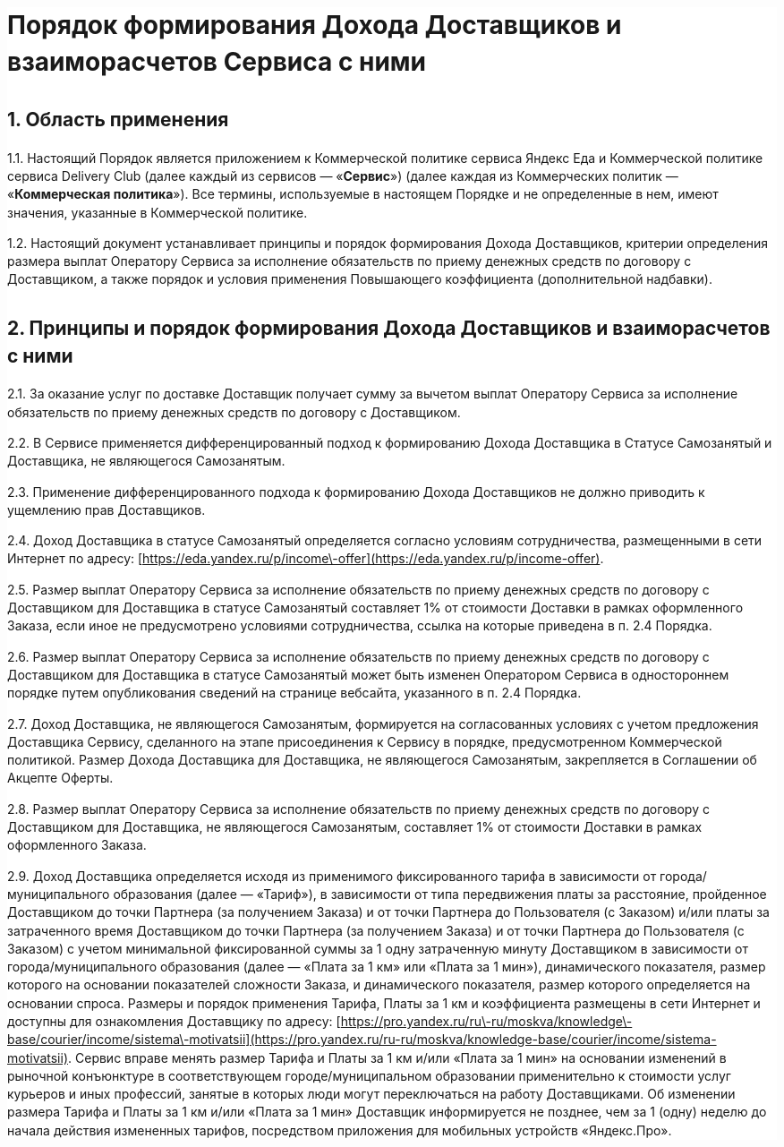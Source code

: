  Порядок формирования Дохода Доставщиков и взаиморасчетов Сервиса с ними
=======================================================================

  1\. Область применения
----------------------

  1\.1\. Настоящий Порядок является приложением к Коммерческой политике сервиса Яндекс Еда и Коммерческой политике сервиса Delivery Club (далее каждый из сервисов — «**Сервис**») (далее каждая из Коммерческих политик — «**Коммерческая политика**»). Все термины, используемые в настоящем Порядке и не определенные в нем, имеют значения, указанные в Коммерческой политике. 

  1\.2\. Настоящий документ устанавливает принципы и порядок формирования Дохода Доставщиков, критерии определения размера выплат Оператору Сервиса за исполнение обязательств по приему денежных средств по договору с Доставщиком, а также порядок и условия применения Повышающего коэффициента (дополнительной надбавки). 

  2\. Принципы и порядок формирования Дохода Доставщиков и взаиморасчетов с ними
------------------------------------------------------------------------------

  2\.1\. За оказание услуг по доставке Доставщик получает сумму за вычетом выплат Оператору Сервиса за исполнение обязательств по приему денежных средств по договору с Доставщиком.

  2\.2\. В Сервисе применяется дифференцированный подход к формированию Дохода Доставщика в Статусе Самозанятый и Доставщика, не являющегося Самозанятым. 

  2\.3\. Применение дифференцированного подхода к формированию Дохода Доставщиков не должно приводить к ущемлению прав Доставщиков.

  2\.4\. Доход Доставщика в статусе Самозанятый определяется согласно условиям сотрудничества, размещенными в сети Интернет по адресу: [https://eda.yandex.ru/p/income\-offer](https://eda.yandex.ru/p/income-offer). 

  2\.5\. Размер выплат Оператору Сервиса за исполнение обязательств по приему денежных средств по договору с Доставщиком для Доставщика в статусе Самозанятый составляет 1% от стоимости Доставки в рамках оформленного Заказа, если иное не предусмотрено условиями сотрудничества, ссылка на которые приведена в п. 2\.4 Порядка. 

  2\.6\. Размер выплат Оператору Сервиса за исполнение обязательств по приему денежных средств по договору с Доставщиком для Доставщика в статусе Самозанятый может быть изменен Оператором Сервиса в одностороннем порядке путем опубликования сведений на странице вебсайта, указанного в п. 2\.4 Порядка. 

  2\.7\. Доход Доставщика, не являющегося Самозанятым, формируется на согласованных условиях с учетом предложения Доставщика Сервису, сделанного на этапе присоединения к Сервису в порядке, предусмотренном Коммерческой политикой. Размер Дохода Доставщика для Доставщика, не являющегося Самозанятым, закрепляется в Соглашении об Акцепте Оферты. 

  2\.8\. Размер выплат Оператору Сервиса за исполнение обязательств по приему денежных средств по договору с Доставщиком для Доставщика, не являющегося Самозанятым, составляет 1% от стоимости Доставки в рамках оформленного Заказа.

  2\.9\. Доход Доставщика определяется исходя из применимого фиксированного тарифа в зависимости от города/муниципального образования (далее — «Тариф»), в зависимости от типа передвижения платы за расстояние, пройденное Доставщиком до точки Партнера (за получением Заказа) и от точки Партнера до Пользователя (с Заказом) и/или платы за затраченного время Доставщиком до точки Партнера (за получением Заказа) и от точки Партнера до Пользователя (с Заказом) с учетом минимальной фиксированной суммы за 1 одну затраченную минуту Доставщиком в зависимости от города/муниципального образования (далее — «Плата за 1 км» или «Плата за 1 мин»), динамического показателя, размер которого на основании показателей сложности Заказа, и динамического показателя, размер которого определяется на основании спроса. Размеры и порядок применения Тарифа, Платы за 1 км и коэффициента размещены в сети Интернет и доступны для ознакомления Доставщику по адресу: [https://pro.yandex.ru/ru\-ru/moskva/knowledge\-base/courier/income/sistema\-motivatsii](https://pro.yandex.ru/ru-ru/moskva/knowledge-base/courier/income/sistema-motivatsii). Сервис вправе менять размер Тарифа и Платы за 1 км и/или «Плата за 1 мин» на основании изменений в рыночной конъюнктуре в соответствующем городе/муниципальном образовании применительно к стоимости услуг курьеров и иных профессий, занятые в которых люди могут переключаться на работу Доставщиками. Об изменении размера Тарифа и Платы за 1 км и/или «Плата за 1 мин» Доставщик информируется не позднее, чем за 1 (одну) неделю до начала действия измененных тарифов, посредством приложения для мобильных устройств «Яндекс.Про».
